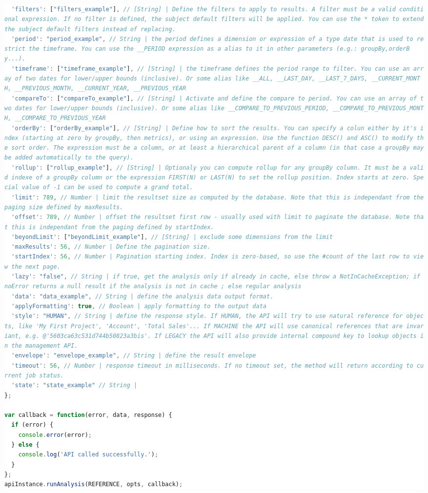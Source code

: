 ```javascript
  'filters': ["filters_example"], // [String] | Define the filters to apply to results. A filter must be a valid conditional expression. If no filter is defined, the subject default filters will be applied. You can use the * token to extend the subject default filters instead of replacing.
  'period': "period_example", // String | the period defines a dimension or expression of a type date that is used to restrict the timeframe. You can use the __PERIOD expression as a alias to it in other parameters (e.g.: groupBy,orderBy...).
  'timeframe': ["timeframe_example"], // [String] | the timeframe defines the period range to filter. You can use an array of two dates for lower/upper bounds (inclusive). Or some alias like __ALL, __LAST_DAY, __LAST_7_DAYS, __CURRENT_MONTH, __PREVIOUS_MONTH, __CURRENT_YEAR, __PREVIOUS_YEAR
  'compareTo': ["compareTo_example"], // [String] | Activate and define the compare to period. You can use an array of two dates for lower/upper bounds (inclusive). Or some alias like __COMPARE_TO_PREVIOUS_PERIOD, __COMPARE_TO_PREVIOUS_MONTH, __COMPARE_TO_PREVIOUS_YEAR
  'orderBy': ["orderBy_example"], // [String] | Define how to sort the results. You can specify a colun either by it's index (starting at zero by groupBy, then metrics), or using an expression. Use the function DESC() and ASC() to modify the sort order. The expression must be a column, or at least a hierarchical parent of a column (in that case a groupBy may be added automatically to the query).
  'rollup': ["rollup_example"], // [String] | Optionaly you can compute rollup for any groupBy column. It must be a valid indexe of a groupBy column or the expression FIRST(N) or LAST(N) to set the rollup position. Index starts at zero. Special value of -1 can be used to compute a grand total.
  'limit': 789, // Number | limit the resultset size as computed by the database. Note that this is independant from the paging size defined by maxResults.
  'offset': 789, // Number | offset the resultset first row - usually used with limit to paginate the database. Note that this is independant from the paging defined by startIndex.
  'beyondLimit': ["beyondLimit_example"], // [String] | exclude some dimensions from the limit
  'maxResults': 56, // Number | Define the pagination size.
  'startIndex': 56, // Number | Pagination starting index. Index is zero-based, so use the #count of the last row to view the next page.
  'lazy': "false", // String | if true, get the analysis only if already in cache, else throw a NotInCacheException; if noError returns a null result if the analysis is not in cache ; else regular analysis
  'data': "data_example", // String | define the analysis data output format.
  'applyFormatting': true, // Boolean | apply formatting to the output data
  'style': "HUMAN", // String | define the response style. If HUMAN, the API will try to use natural reference for objects, like 'My First Project', 'Account', 'Total Sales'... If MACHINE the API will use canonical references that are invariant, e.g. @'5603ca63c531d744b50823a3bis'. If LEGACY the API will also provide internal compound key to lookup objects in the management API.
  'envelope': "envelope_example", // String | define the result envelope
  'timeout': 56, // Number | response timeout in milliseconds. If no timeout set, the method will return according to current job status.
  'state': "state_example" // String | 
};

var callback = function(error, data, response) {
  if (error) {
    console.error(error);
  } else {
    console.log('API called successfully.');
  }
};
apiInstance.runAnalysis(REFERENCE, opts, callback);
```
